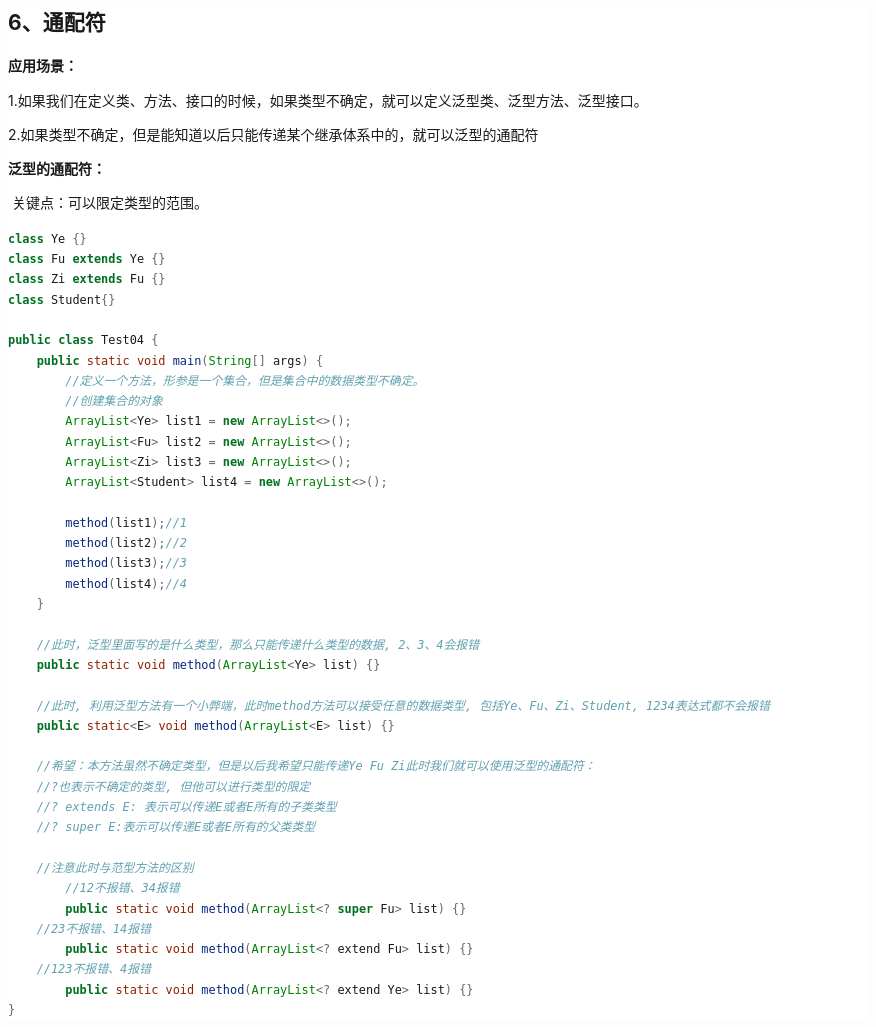 ## 6、通配符

**应用场景：**

​	1.如果我们在定义类、方法、接口的时候，如果类型不确定，就可以定义泛型类、泛型方法、泛型接口。

​	2.如果类型不确定，但是能知道以后只能传递某个继承体系中的，就可以泛型的通配符

**泛型的通配符：**

​	关键点：可以限定类型的范围。

```java
class Ye {}
class Fu extends Ye {}
class Zi extends Fu {}
class Student{}

public class Test04 {
    public static void main(String[] args) {
        //定义一个方法，形参是一个集合，但是集合中的数据类型不确定。      
        //创建集合的对象
        ArrayList<Ye> list1 = new ArrayList<>();
        ArrayList<Fu> list2 = new ArrayList<>();
        ArrayList<Zi> list3 = new ArrayList<>();
        ArrayList<Student> list4 = new ArrayList<>();

        method(list1);//1
        method(list2);//2
        method(list3);//3
        method(list4);//4        
    }

    //此时，泛型里面写的是什么类型，那么只能传递什么类型的数据, 2、3、4会报错
    public static void method(ArrayList<Ye> list) {}

    //此时, 利用泛型方法有一个小弊端，此时method方法可以接受任意的数据类型, 包括Ye、Fu、Zi、Student, 1234表达式都不会报错
    public static<E> void method(ArrayList<E> list) {}

    //希望：本方法虽然不确定类型，但是以后我希望只能传递Ye Fu Zi此时我们就可以使用泛型的通配符：
    //?也表示不确定的类型, 但他可以进行类型的限定
    //? extends E: 表示可以传递E或者E所有的子类类型
    //? super E:表示可以传递E或者E所有的父类类型
     
  	//注意此时与范型方法的区别
		//12不报错、34报错
		public static void method(ArrayList<? super Fu> list) {}
  	//23不报错、14报错
		public static void method(ArrayList<? extend Fu> list) {}
  	//123不报错、4报错
		public static void method(ArrayList<? extend Ye> list) {}        
}
```
